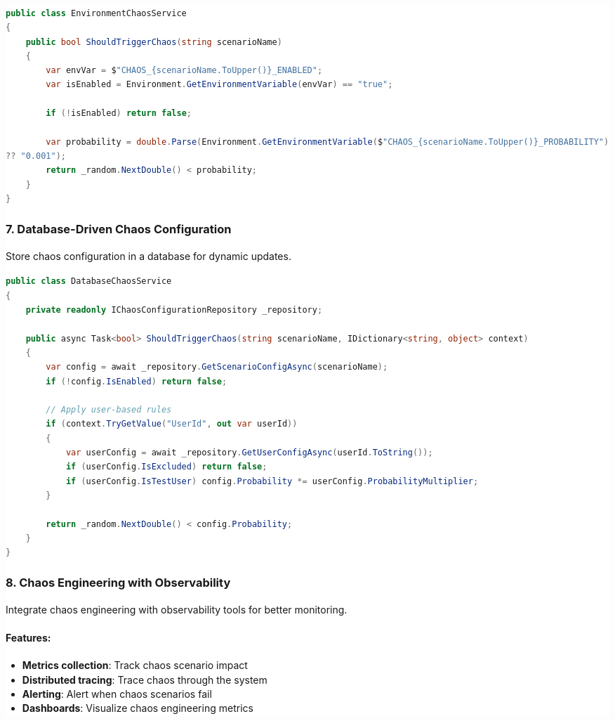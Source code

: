 ```csharp
public class EnvironmentChaosService
{
    public bool ShouldTriggerChaos(string scenarioName)
    {
        var envVar = $"CHAOS_{scenarioName.ToUpper()}_ENABLED";
        var isEnabled = Environment.GetEnvironmentVariable(envVar) == "true";
        
        if (!isEnabled) return false;
        
        var probability = double.Parse(Environment.GetEnvironmentVariable($"CHAOS_{scenarioName.ToUpper()}_PROBABILITY") ?? "0.001");
        return _random.NextDouble() < probability;
    }
}
```

### 7. **Database-Driven Chaos Configuration**

Store chaos configuration in a database for dynamic updates.

```csharp
public class DatabaseChaosService
{
    private readonly IChaosConfigurationRepository _repository;
    
    public async Task<bool> ShouldTriggerChaos(string scenarioName, IDictionary<string, object> context)
    {
        var config = await _repository.GetScenarioConfigAsync(scenarioName);
        if (!config.IsEnabled) return false;
        
        // Apply user-based rules
        if (context.TryGetValue("UserId", out var userId))
        {
            var userConfig = await _repository.GetUserConfigAsync(userId.ToString());
            if (userConfig.IsExcluded) return false;
            if (userConfig.IsTestUser) config.Probability *= userConfig.ProbabilityMultiplier;
        }
        
        return _random.NextDouble() < config.Probability;
    }
}
```

### 8. **Chaos Engineering with Observability**

Integrate chaos engineering with observability tools for better monitoring.

#### Features:
- **Metrics collection**: Track chaos scenario impact
- **Distributed tracing**: Trace chaos through the system
- **Alerting**: Alert when chaos scenarios fail
- **Dashboards**: Visualize chaos engineering metrics
